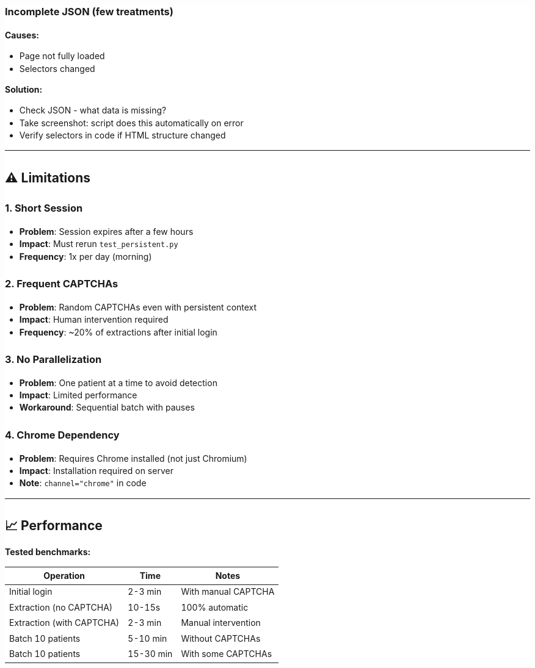 ### Incomplete JSON (few treatments)

**Causes:**
- Page not fully loaded
- Selectors changed

**Solution:**
- Check JSON - what data is missing?
- Take screenshot: script does this automatically on error
- Verify selectors in code if HTML structure changed

---

## ⚠️ Limitations

### 1. Short Session

- **Problem**: Session expires after a few hours
- **Impact**: Must rerun `test_persistent.py`
- **Frequency**: 1x per day (morning)

### 2. Frequent CAPTCHAs

- **Problem**: Random CAPTCHAs even with persistent context
- **Impact**: Human intervention required
- **Frequency**: ~20% of extractions after initial login

### 3. No Parallelization

- **Problem**: One patient at a time to avoid detection
- **Impact**: Limited performance
- **Workaround**: Sequential batch with pauses

### 4. Chrome Dependency

- **Problem**: Requires Chrome installed (not just Chromium)
- **Impact**: Installation required on server
- **Note**: `channel="chrome"` in code

---

## 📈 Performance

**Tested benchmarks:**

| Operation | Time | Notes |
|-----------|-------|-------|
| Initial login | 2-3 min | With manual CAPTCHA |
| Extraction (no CAPTCHA) | 10-15s | 100% automatic |
| Extraction (with CAPTCHA) | 2-3 min | Manual intervention |
| Batch 10 patients | 5-10 min | Without CAPTCHAs |
| Batch 10 patients | 15-30 min | With some CAPTCHAs |
